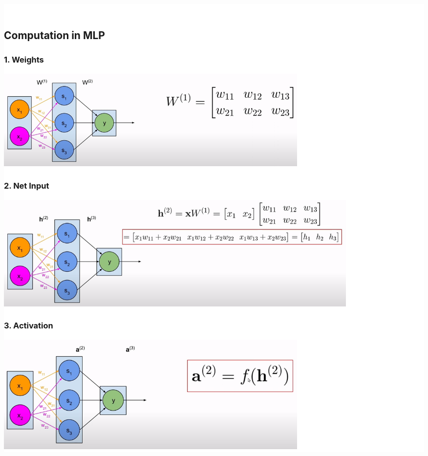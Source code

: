 &nbsp;

## Computation in MLP

### 1. Weights

<img src="../images/3-weights-in-mlp.png" width="600px">

### 2. Net Input

<img src="../images/3-net-input-in-mlp.png" width="700px">

### 3. Activation

<img src="../images/3-activation-in-mlp.png" width="600px">
